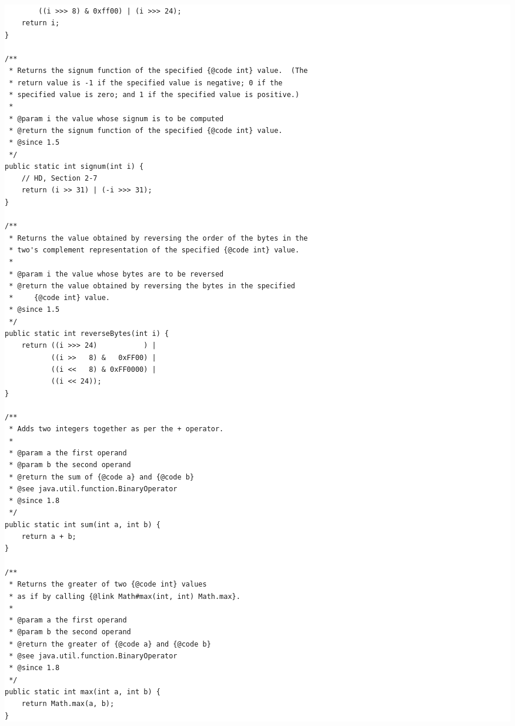             ((i >>> 8) & 0xff00) | (i >>> 24);
        return i;
    }

    /**
     * Returns the signum function of the specified {@code int} value.  (The
     * return value is -1 if the specified value is negative; 0 if the
     * specified value is zero; and 1 if the specified value is positive.)
     *
     * @param i the value whose signum is to be computed
     * @return the signum function of the specified {@code int} value.
     * @since 1.5
     */
    public static int signum(int i) {
        // HD, Section 2-7
        return (i >> 31) | (-i >>> 31);
    }

    /**
     * Returns the value obtained by reversing the order of the bytes in the
     * two's complement representation of the specified {@code int} value.
     *
     * @param i the value whose bytes are to be reversed
     * @return the value obtained by reversing the bytes in the specified
     *     {@code int} value.
     * @since 1.5
     */
    public static int reverseBytes(int i) {
        return ((i >>> 24)           ) |
               ((i >>   8) &   0xFF00) |
               ((i <<   8) & 0xFF0000) |
               ((i << 24));
    }

    /**
     * Adds two integers together as per the + operator.
     *
     * @param a the first operand
     * @param b the second operand
     * @return the sum of {@code a} and {@code b}
     * @see java.util.function.BinaryOperator
     * @since 1.8
     */
    public static int sum(int a, int b) {
        return a + b;
    }

    /**
     * Returns the greater of two {@code int} values
     * as if by calling {@link Math#max(int, int) Math.max}.
     *
     * @param a the first operand
     * @param b the second operand
     * @return the greater of {@code a} and {@code b}
     * @see java.util.function.BinaryOperator
     * @since 1.8
     */
    public static int max(int a, int b) {
        return Math.max(a, b);
    }
